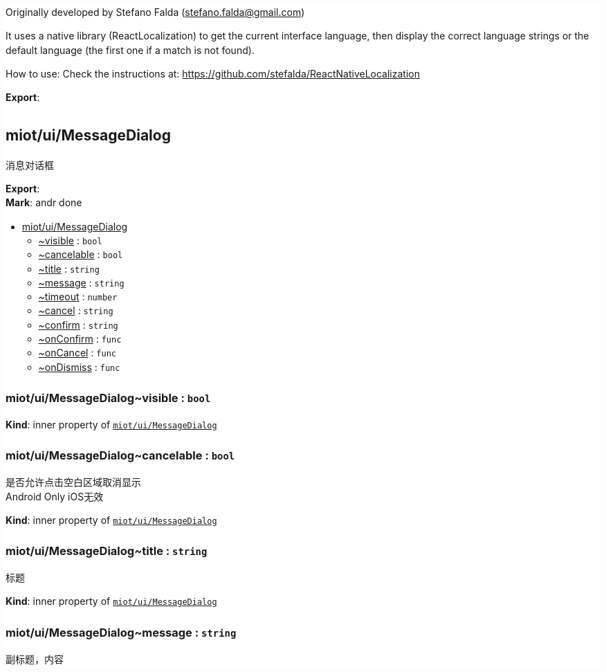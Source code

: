 Originally developed by Stefano Falda (stefano.falda@gmail.com)

It uses a native library (ReactLocalization) to get the current interface language,
then display the correct language strings or the default language (the first
one if a match is not found).

How to use:
Check the instructions at:
https://github.com/stefalda/ReactNativeLocalization

**Export**:   
<a name="module_miot/ui/MessageDialog"></a>

## miot/ui/MessageDialog
消息对话框

**Export**:   
**Mark**: andr done  

* [miot/ui/MessageDialog](#module_miot/ui/MessageDialog)
    * [~visible](#module_miot/ui/MessageDialog..visible) : <code>bool</code>
    * [~cancelable](#module_miot/ui/MessageDialog..cancelable) : <code>bool</code>
    * [~title](#module_miot/ui/MessageDialog..title) : <code>string</code>
    * [~message](#module_miot/ui/MessageDialog..message) : <code>string</code>
    * [~timeout](#module_miot/ui/MessageDialog..timeout) : <code>number</code>
    * [~cancel](#module_miot/ui/MessageDialog..cancel) : <code>string</code>
    * [~confirm](#module_miot/ui/MessageDialog..confirm) : <code>string</code>
    * [~onConfirm](#module_miot/ui/MessageDialog..onConfirm) : <code>func</code>
    * [~onCancel](#module_miot/ui/MessageDialog..onCancel) : <code>func</code>
    * [~onDismiss](#module_miot/ui/MessageDialog..onDismiss) : <code>func</code>

<a name="module_miot/ui/MessageDialog..visible"></a>

### miot/ui/MessageDialog~visible : <code>bool</code>
**Kind**: inner property of [<code>miot/ui/MessageDialog</code>](#module_miot/ui/MessageDialog)  
<a name="module_miot/ui/MessageDialog..cancelable"></a>

### miot/ui/MessageDialog~cancelable : <code>bool</code>
是否允许点击空白区域取消显示   
Android Only iOS无效

**Kind**: inner property of [<code>miot/ui/MessageDialog</code>](#module_miot/ui/MessageDialog)  
<a name="module_miot/ui/MessageDialog..title"></a>

### miot/ui/MessageDialog~title : <code>string</code>
标题

**Kind**: inner property of [<code>miot/ui/MessageDialog</code>](#module_miot/ui/MessageDialog)  
<a name="module_miot/ui/MessageDialog..message"></a>

### miot/ui/MessageDialog~message : <code>string</code>
副标题，内容
